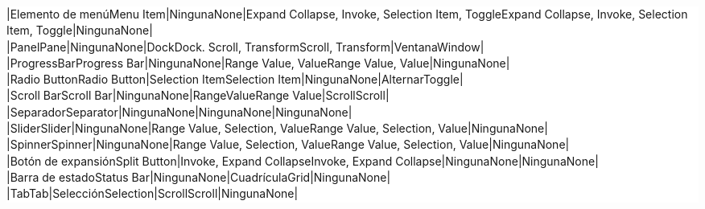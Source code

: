 |<span data-ttu-id="f85f5-188">Elemento de menú</span><span class="sxs-lookup"><span data-stu-id="f85f5-188">Menu Item</span></span>|<span data-ttu-id="f85f5-189">Ninguna</span><span class="sxs-lookup"><span data-stu-id="f85f5-189">None</span></span>|<span data-ttu-id="f85f5-190">Expand Collapse, Invoke, Selection Item, Toggle</span><span class="sxs-lookup"><span data-stu-id="f85f5-190">Expand Collapse, Invoke, Selection Item, Toggle</span></span>|<span data-ttu-id="f85f5-191">Ninguna</span><span class="sxs-lookup"><span data-stu-id="f85f5-191">None</span></span>|  
|<span data-ttu-id="f85f5-192">Panel</span><span class="sxs-lookup"><span data-stu-id="f85f5-192">Pane</span></span>|<span data-ttu-id="f85f5-193">Ninguna</span><span class="sxs-lookup"><span data-stu-id="f85f5-193">None</span></span>|<span data-ttu-id="f85f5-194">Dock</span><span class="sxs-lookup"><span data-stu-id="f85f5-194">Dock.</span></span> <span data-ttu-id="f85f5-195">Scroll, Transform</span><span class="sxs-lookup"><span data-stu-id="f85f5-195">Scroll, Transform</span></span>|<span data-ttu-id="f85f5-196">Ventana</span><span class="sxs-lookup"><span data-stu-id="f85f5-196">Window</span></span>|  
|<span data-ttu-id="f85f5-197">ProgressBar</span><span class="sxs-lookup"><span data-stu-id="f85f5-197">Progress Bar</span></span>|<span data-ttu-id="f85f5-198">Ninguna</span><span class="sxs-lookup"><span data-stu-id="f85f5-198">None</span></span>|<span data-ttu-id="f85f5-199">Range Value, Value</span><span class="sxs-lookup"><span data-stu-id="f85f5-199">Range Value, Value</span></span>|<span data-ttu-id="f85f5-200">Ninguna</span><span class="sxs-lookup"><span data-stu-id="f85f5-200">None</span></span>|  
|<span data-ttu-id="f85f5-201">Radio Button</span><span class="sxs-lookup"><span data-stu-id="f85f5-201">Radio Button</span></span>|<span data-ttu-id="f85f5-202">Selection Item</span><span class="sxs-lookup"><span data-stu-id="f85f5-202">Selection Item</span></span>|<span data-ttu-id="f85f5-203">Ninguna</span><span class="sxs-lookup"><span data-stu-id="f85f5-203">None</span></span>|<span data-ttu-id="f85f5-204">Alternar</span><span class="sxs-lookup"><span data-stu-id="f85f5-204">Toggle</span></span>|  
|<span data-ttu-id="f85f5-205">Scroll Bar</span><span class="sxs-lookup"><span data-stu-id="f85f5-205">Scroll Bar</span></span>|<span data-ttu-id="f85f5-206">Ninguna</span><span class="sxs-lookup"><span data-stu-id="f85f5-206">None</span></span>|<span data-ttu-id="f85f5-207">RangeValue</span><span class="sxs-lookup"><span data-stu-id="f85f5-207">Range Value</span></span>|<span data-ttu-id="f85f5-208">Scroll</span><span class="sxs-lookup"><span data-stu-id="f85f5-208">Scroll</span></span>|  
|<span data-ttu-id="f85f5-209">Separador</span><span class="sxs-lookup"><span data-stu-id="f85f5-209">Separator</span></span>|<span data-ttu-id="f85f5-210">Ninguna</span><span class="sxs-lookup"><span data-stu-id="f85f5-210">None</span></span>|<span data-ttu-id="f85f5-211">Ninguna</span><span class="sxs-lookup"><span data-stu-id="f85f5-211">None</span></span>|<span data-ttu-id="f85f5-212">Ninguna</span><span class="sxs-lookup"><span data-stu-id="f85f5-212">None</span></span>|  
|<span data-ttu-id="f85f5-213">Slider</span><span class="sxs-lookup"><span data-stu-id="f85f5-213">Slider</span></span>|<span data-ttu-id="f85f5-214">Ninguna</span><span class="sxs-lookup"><span data-stu-id="f85f5-214">None</span></span>|<span data-ttu-id="f85f5-215">Range Value, Selection, Value</span><span class="sxs-lookup"><span data-stu-id="f85f5-215">Range Value, Selection, Value</span></span>|<span data-ttu-id="f85f5-216">Ninguna</span><span class="sxs-lookup"><span data-stu-id="f85f5-216">None</span></span>|  
|<span data-ttu-id="f85f5-217">Spinner</span><span class="sxs-lookup"><span data-stu-id="f85f5-217">Spinner</span></span>|<span data-ttu-id="f85f5-218">Ninguna</span><span class="sxs-lookup"><span data-stu-id="f85f5-218">None</span></span>|<span data-ttu-id="f85f5-219">Range Value, Selection, Value</span><span class="sxs-lookup"><span data-stu-id="f85f5-219">Range Value, Selection, Value</span></span>|<span data-ttu-id="f85f5-220">Ninguna</span><span class="sxs-lookup"><span data-stu-id="f85f5-220">None</span></span>|  
|<span data-ttu-id="f85f5-221">Botón de expansión</span><span class="sxs-lookup"><span data-stu-id="f85f5-221">Split Button</span></span>|<span data-ttu-id="f85f5-222">Invoke, Expand Collapse</span><span class="sxs-lookup"><span data-stu-id="f85f5-222">Invoke, Expand Collapse</span></span>|<span data-ttu-id="f85f5-223">Ninguna</span><span class="sxs-lookup"><span data-stu-id="f85f5-223">None</span></span>|<span data-ttu-id="f85f5-224">Ninguna</span><span class="sxs-lookup"><span data-stu-id="f85f5-224">None</span></span>|  
|<span data-ttu-id="f85f5-225">Barra de estado</span><span class="sxs-lookup"><span data-stu-id="f85f5-225">Status Bar</span></span>|<span data-ttu-id="f85f5-226">Ninguna</span><span class="sxs-lookup"><span data-stu-id="f85f5-226">None</span></span>|<span data-ttu-id="f85f5-227">Cuadrícula</span><span class="sxs-lookup"><span data-stu-id="f85f5-227">Grid</span></span>|<span data-ttu-id="f85f5-228">Ninguna</span><span class="sxs-lookup"><span data-stu-id="f85f5-228">None</span></span>|  
|<span data-ttu-id="f85f5-229">Tab</span><span class="sxs-lookup"><span data-stu-id="f85f5-229">Tab</span></span>|<span data-ttu-id="f85f5-230">Selección</span><span class="sxs-lookup"><span data-stu-id="f85f5-230">Selection</span></span>|<span data-ttu-id="f85f5-231">Scroll</span><span class="sxs-lookup"><span data-stu-id="f85f5-231">Scroll</span></span>|<span data-ttu-id="f85f5-232">Ninguna</span><span class="sxs-lookup"><span data-stu-id="f85f5-232">None</span></span>|  